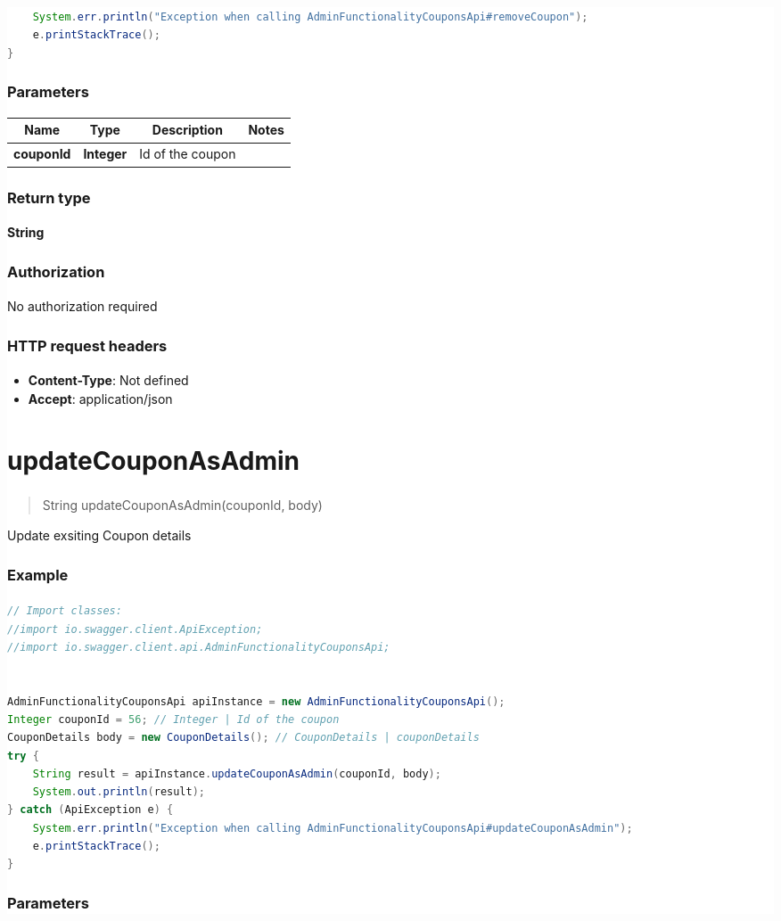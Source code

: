 ```java
    System.err.println("Exception when calling AdminFunctionalityCouponsApi#removeCoupon");
    e.printStackTrace();
}
```

### Parameters

Name | Type | Description  | Notes
------------- | ------------- | ------------- | -------------
 **couponId** | **Integer**| Id of the coupon |

### Return type

**String**

### Authorization

No authorization required

### HTTP request headers

 - **Content-Type**: Not defined
 - **Accept**: application/json

<a name="updateCouponAsAdmin"></a>
# **updateCouponAsAdmin**
> String updateCouponAsAdmin(couponId, body)

Update exsiting Coupon details

### Example
```java
// Import classes:
//import io.swagger.client.ApiException;
//import io.swagger.client.api.AdminFunctionalityCouponsApi;


AdminFunctionalityCouponsApi apiInstance = new AdminFunctionalityCouponsApi();
Integer couponId = 56; // Integer | Id of the coupon
CouponDetails body = new CouponDetails(); // CouponDetails | couponDetails
try {
    String result = apiInstance.updateCouponAsAdmin(couponId, body);
    System.out.println(result);
} catch (ApiException e) {
    System.err.println("Exception when calling AdminFunctionalityCouponsApi#updateCouponAsAdmin");
    e.printStackTrace();
}
```

### Parameters
